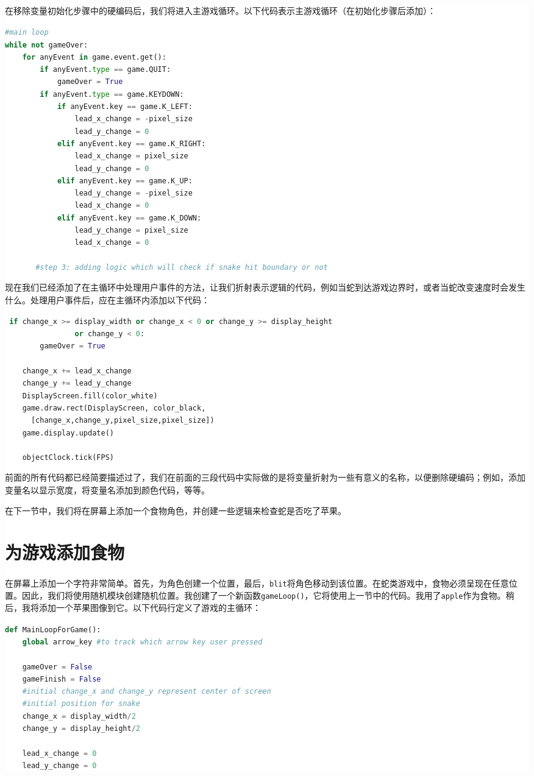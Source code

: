 ```py
```

在移除变量初始化步骤中的硬编码后，我们将进入主游戏循环。以下代码表示主游戏循环（在初始化步骤后添加）：

```py
#main loop
while not gameOver:
    for anyEvent in game.event.get():
        if anyEvent.type == game.QUIT:
            gameOver = True
        if anyEvent.type == game.KEYDOWN:
            if anyEvent.key == game.K_LEFT:
                lead_x_change = -pixel_size
                lead_y_change = 0
            elif anyEvent.key == game.K_RIGHT:
                lead_x_change = pixel_size
                lead_y_change = 0
            elif anyEvent.key == game.K_UP:
                lead_y_change = -pixel_size
                lead_x_change = 0
            elif anyEvent.key == game.K_DOWN:
                lead_y_change = pixel_size
                lead_x_change = 0

       #step 3: adding logic which will check if snake hit boundary or not
```

现在我们已经添加了在主循环中处理用户事件的方法，让我们折射表示逻辑的代码，例如当蛇到达游戏边界时，或者当蛇改变速度时会发生什么。处理用户事件后，应在主循环内添加以下代码：

```py
 if change_x >= display_width or change_x < 0 or change_y >= display_height 
                or change_y < 0:
        gameOver = True

    change_x += lead_x_change
    change_y += lead_y_change
    DisplayScreen.fill(color_white)
    game.draw.rect(DisplayScreen, color_black, 
      [change_x,change_y,pixel_size,pixel_size])
    game.display.update()

    objectClock.tick(FPS)
```

前面的所有代码都已经简要描述过了，我们在前面的三段代码中实际做的是将变量折射为一些有意义的名称，以便删除硬编码；例如，添加变量名以显示宽度，将变量名添加到颜色代码，等等。

在下一节中，我们将在屏幕上添加一个食物角色，并创建一些逻辑来检查蛇是否吃了苹果。

# 为游戏添加食物

在屏幕上添加一个字符非常简单。首先，为角色创建一个位置，最后，`blit`将角色移动到该位置。在蛇类游戏中，食物必须呈现在任意位置。因此，我们将使用随机模块创建随机位置。我创建了一个新函数`gameLoop()`，它将使用上一节中的代码。我用了`apple`作为食物。稍后，我将添加一个苹果图像到它。以下代码行定义了游戏的主循环：

```py
def MainLoopForGame():
    global arrow_key #to track which arrow key user pressed

    gameOver = False
    gameFinish = False
    #initial change_x and change_y represent center of screen
    #initial position for snake
    change_x = display_width/2
    change_y = display_height/2

    lead_x_change = 0
    lead_y_change = 0
```